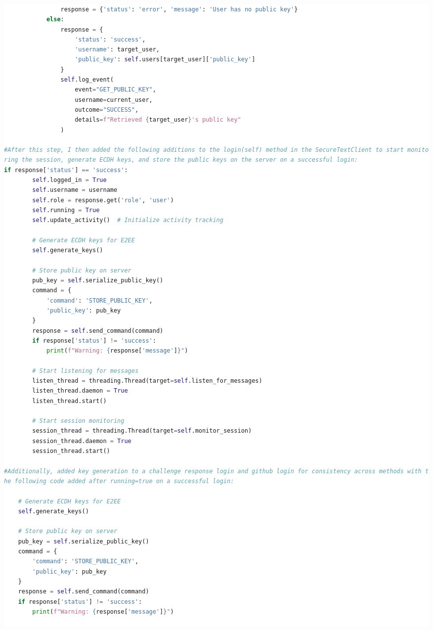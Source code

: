 ```python
                response = {'status': 'error', 'message': 'User has no public key'}
            else:
                response = {
                    'status': 'success',
                    'username': target_user,
                    'public_key': self.users[target_user]['public_key']
                }
                self.log_event(
                    event="GET_PUBLIC_KEY", 
                    username=current_user,
                    outcome="SUCCESS",
                    details=f"Retrieved {target_user}'s public key"
                )

#After this step, I then added the following additions to the login(self) method in the SecureTextClient to start monitoring the session, generate ECDH keys, and store the public keys on the server on a successful login:
if response['status'] == 'success':
        self.logged_in = True
        self.username = username
        self.role = response.get('role', 'user')
        self.running = True
        self.update_activity()  # Initialize activity tracking
        
        # Generate ECDH keys for E2EE
        self.generate_keys()
        
        # Store public key on server
        pub_key = self.serialize_public_key()
        command = {
            'command': 'STORE_PUBLIC_KEY',
            'public_key': pub_key
        }
        response = self.send_command(command)
        if response['status'] != 'success':
            print(f"Warning: {response['message']}")
        
        # Start listening for messages
        listen_thread = threading.Thread(target=self.listen_for_messages)
        listen_thread.daemon = True
        listen_thread.start()
        
        # Start session monitoring
        session_thread = threading.Thread(target=self.monitor_session)
        session_thread.daemon = True
        session_thread.start()

#Additionally, added key generation to a challenge response login and github login for consistency across methods with the following code added after running=true on a successful login:

    # Generate ECDH keys for E2EE
    self.generate_keys()
        
    # Store public key on server
    pub_key = self.serialize_public_key()
    command = {
        'command': 'STORE_PUBLIC_KEY',
        'public_key': pub_key
    }
    response = self.send_command(command)
    if response['status'] != 'success':
        print(f"Warning: {response['message']}")
    
```